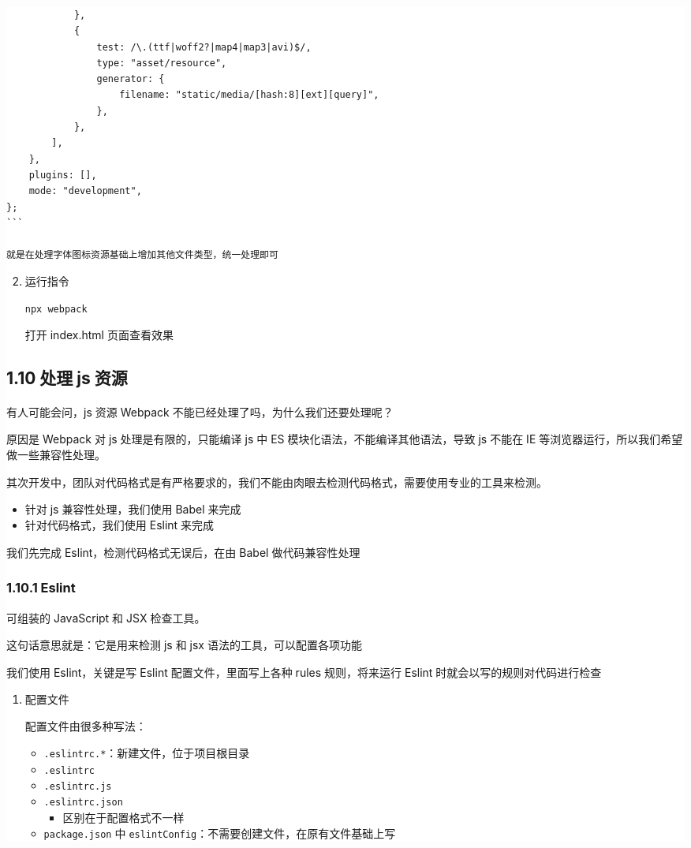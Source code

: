                 },
                {
                    test: /\.(ttf|woff2?|map4|map3|avi)$/,
                    type: "asset/resource",
                    generator: {
                        filename: "static/media/[hash:8][ext][query]",
                    },
                },
            ],
        },
        plugins: [],
        mode: "development",
    };
    ```

    就是在处理字体图标资源基础上增加其他文件类型，统一处理即可

2. 运行指令

    ```:no-line-numbers
    npx webpack
    ```

    打开 index.html 页面查看效果


## 1.10 处理 js 资源

有人可能会问，js 资源 Webpack 不能已经处理了吗，为什么我们还要处理呢？

原因是 Webpack 对 js 处理是有限的，只能编译 js 中 ES 模块化语法，不能编译其他语法，导致 js 不能在 IE 等浏览器运行，所以我们希望做一些兼容性处理。

其次开发中，团队对代码格式是有严格要求的，我们不能由肉眼去检测代码格式，需要使用专业的工具来检测。

- 针对 js 兼容性处理，我们使用 Babel 来完成
- 针对代码格式，我们使用 Eslint 来完成

我们先完成 Eslint，检测代码格式无误后，在由 Babel 做代码兼容性处理

### 1.10.1 Eslint

可组装的 JavaScript 和 JSX 检查工具。

这句话意思就是：它是用来检测 js 和 jsx 语法的工具，可以配置各项功能

我们使用 Eslint，关键是写 Eslint 配置文件，里面写上各种 rules 规则，将来运行 Eslint 时就会以写的规则对代码进行检查

1. 配置文件

    配置文件由很多种写法：

    - `.eslintrc.*`：新建文件，位于项目根目录
    - `.eslintrc`
    - `.eslintrc.js`
    - `.eslintrc.json`
        - 区别在于配置格式不一样
    - `package.json` 中 `eslintConfig`：不需要创建文件，在原有文件基础上写
